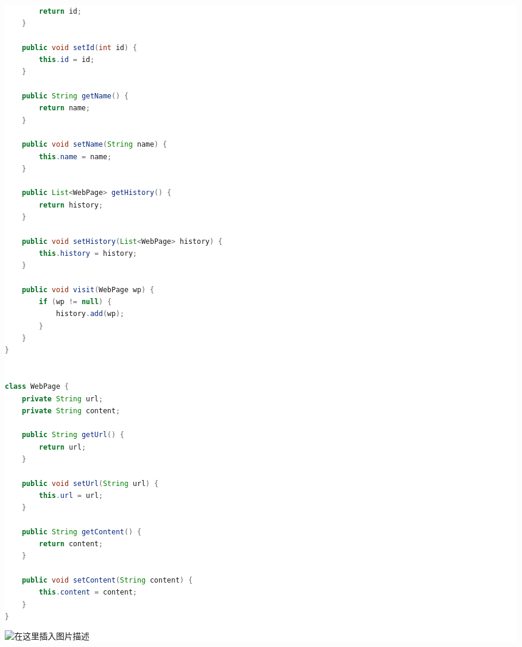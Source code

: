 ```java
        return id;
    }

    public void setId(int id) {
        this.id = id;
    }

    public String getName() {
        return name;
    }

    public void setName(String name) {
        this.name = name;
    }

    public List<WebPage> getHistory() {
        return history;
    }

    public void setHistory(List<WebPage> history) {
        this.history = history;
    }

    public void visit(WebPage wp) {
        if (wp != null) {
            history.add(wp);
        }
    }
}


class WebPage {
    private String url;
    private String content;

    public String getUrl() {
        return url;
    }

    public void setUrl(String url) {
        this.url = url;
    }

    public String getContent() {
        return content;
    }

    public void setContent(String content) {
        this.content = content;
    }
}

```
![在这里插入图片描述](https://img-blog.csdnimg.cn/202103110916200.png?x-oss-process=image/watermark,type_ZmFuZ3poZW5naGVpdGk,shadow_10,text_aHR0cHM6Ly9ibG9nLmNzZG4ubmV0L3VuaXF1ZV9wZXJmZWN0,size_16,color_FFFFFF,t_70)
